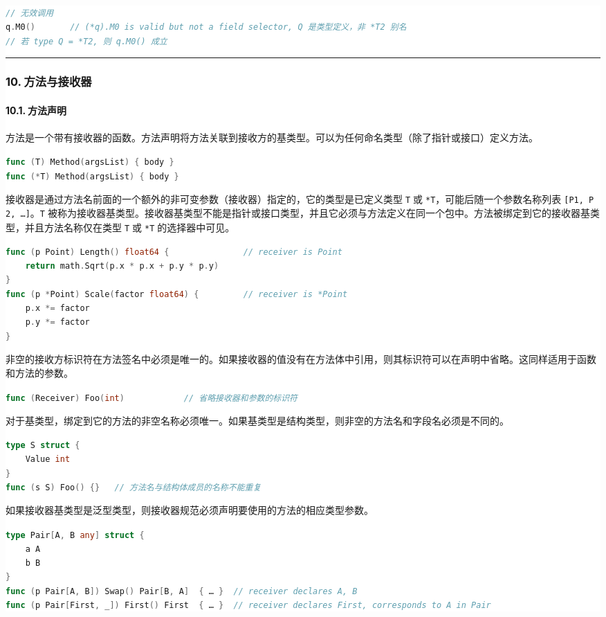 ```go
// 无效调用
q.M0()       // (*q).M0 is valid but not a field selector, Q 是类型定义，非 *T2 别名
// 若 type Q = *T2, 则 q.M0() 成立
```

---
### 10. 方法与接收器

#### 10.1. 方法声明

方法是一个带有接收器的函数。方法声明将方法关联到接收方的基类型。可以为任何命名类型（除了指针或接口）定义方法。

```go
func (T) Method(argsList) { body }
func (*T) Method(argsList) { body }
```

接收器是通过方法名前面的一个额外的非可变参数（接收器）指定的，它的类型是已定义类型 `T` 或 `*T`，可能后随一个参数名称列表 `[P1, P2, …]`。`T` 被称为接收器基类型。接收器基类型不能是指针或接口类型，并且它必须与方法定义在同一个包中。方法被绑定到它的接收器基类型，并且方法名称仅在类型 `T` 或 `*T` 的选择器中可见。

```go
func (p Point) Length() float64 {				// receiver is Point
	return math.Sqrt(p.x * p.x + p.y * p.y)
}
func (p *Point) Scale(factor float64) {    	    // receiver is *Point
	p.x *= factor
	p.y *= factor
}
```

非空的接收方标识符在方法签名中必须是唯一的。如果接收器的值没有在方法体中引用，则其标识符可以在声明中省略。这同样适用于函数和方法的参数。

```go
func (Receiver) Foo(int)			// 省略接收器和参数的标识符
```

对于基类型，绑定到它的方法的非空名称必须唯一。如果基类型是结构类型，则非空的方法名和字段名必须是不同的。

```go
type S struct {
	Value int
}
func (s S) Foo() {}   // 方法名与结构体成员的名称不能重复
```

如果接收器基类型是泛型类型，则接收器规范必须声明要使用的方法的相应类型参数。

```go
type Pair[A, B any] struct {
	a A
	b B
}
func (p Pair[A, B]) Swap() Pair[B, A]  { … }  // receiver declares A, B
func (p Pair[First, _]) First() First  { … }  // receiver declares First, corresponds to A in Pair
```

